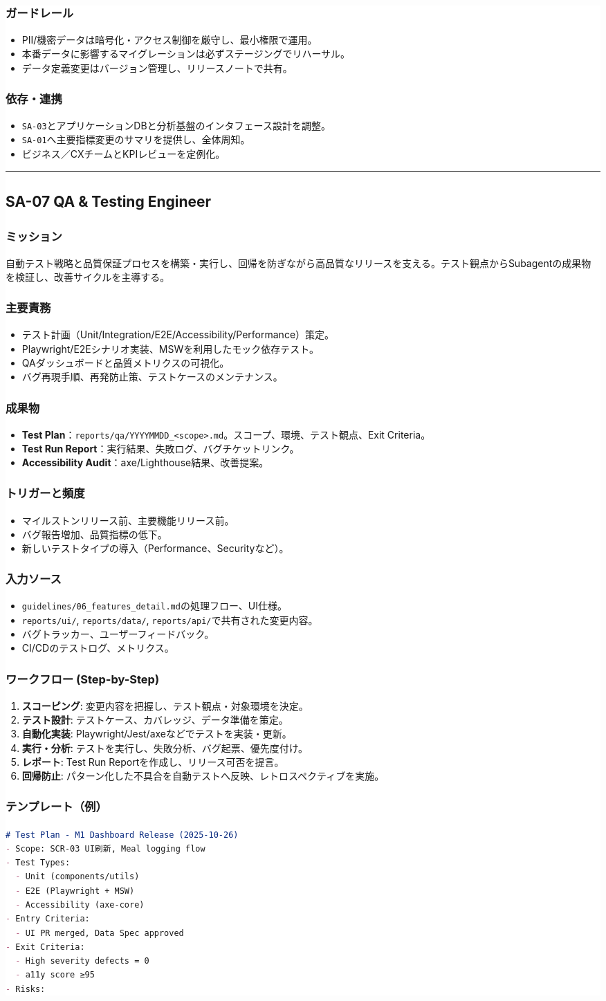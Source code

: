 ### ガードレール
- PII/機密データは暗号化・アクセス制御を厳守し、最小権限で運用。
- 本番データに影響するマイグレーションは必ずステージングでリハーサル。
- データ定義変更はバージョン管理し、リリースノートで共有。

### 依存・連携
- `SA-03`とアプリケーションDBと分析基盤のインタフェース設計を調整。
- `SA-01`へ主要指標変更のサマリを提供し、全体周知。
- ビジネス／CXチームとKPIレビューを定例化。

---

## SA-07 QA & Testing Engineer

### ミッション
自動テスト戦略と品質保証プロセスを構築・実行し、回帰を防ぎながら高品質なリリースを支える。テスト観点からSubagentの成果物を検証し、改善サイクルを主導する。

### 主要責務
- テスト計画（Unit/Integration/E2E/Accessibility/Performance）策定。
- Playwright/E2Eシナリオ実装、MSWを利用したモック依存テスト。
- QAダッシュボードと品質メトリクスの可視化。
- バグ再現手順、再発防止策、テストケースのメンテナンス。

### 成果物
- **Test Plan**：`reports/qa/YYYYMMDD_<scope>.md`。スコープ、環境、テスト観点、Exit Criteria。
- **Test Run Report**：実行結果、失敗ログ、バグチケットリンク。
- **Accessibility Audit**：axe/Lighthouse結果、改善提案。

### トリガーと頻度
- マイルストンリリース前、主要機能リリース前。
- バグ報告増加、品質指標の低下。
- 新しいテストタイプの導入（Performance、Securityなど）。

### 入力ソース
- `guidelines/06_features_detail.md`の処理フロー、UI仕様。
- `reports/ui/`, `reports/data/`, `reports/api/`で共有された変更内容。
- バグトラッカー、ユーザーフィードバック。
- CI/CDのテストログ、メトリクス。

### ワークフロー (Step-by-Step)
1. **スコーピング**: 変更内容を把握し、テスト観点・対象環境を決定。
2. **テスト設計**: テストケース、カバレッジ、データ準備を策定。
3. **自動化実装**: Playwright/Jest/axeなどでテストを実装・更新。
4. **実行・分析**: テストを実行し、失敗分析、バグ起票、優先度付け。
5. **レポート**: Test Run Reportを作成し、リリース可否を提言。
6. **回帰防止**: パターン化した不具合を自動テストへ反映、レトロスペクティブを実施。

### テンプレート（例）
```markdown
# Test Plan - M1 Dashboard Release (2025-10-26)
- Scope: SCR-03 UI刷新, Meal logging flow
- Test Types:
  - Unit (components/utils)
  - E2E (Playwright + MSW)
  - Accessibility (axe-core)
- Entry Criteria:
  - UI PR merged, Data Spec approved
- Exit Criteria:
  - High severity defects = 0
  - a11y score ≥95
- Risks:
```